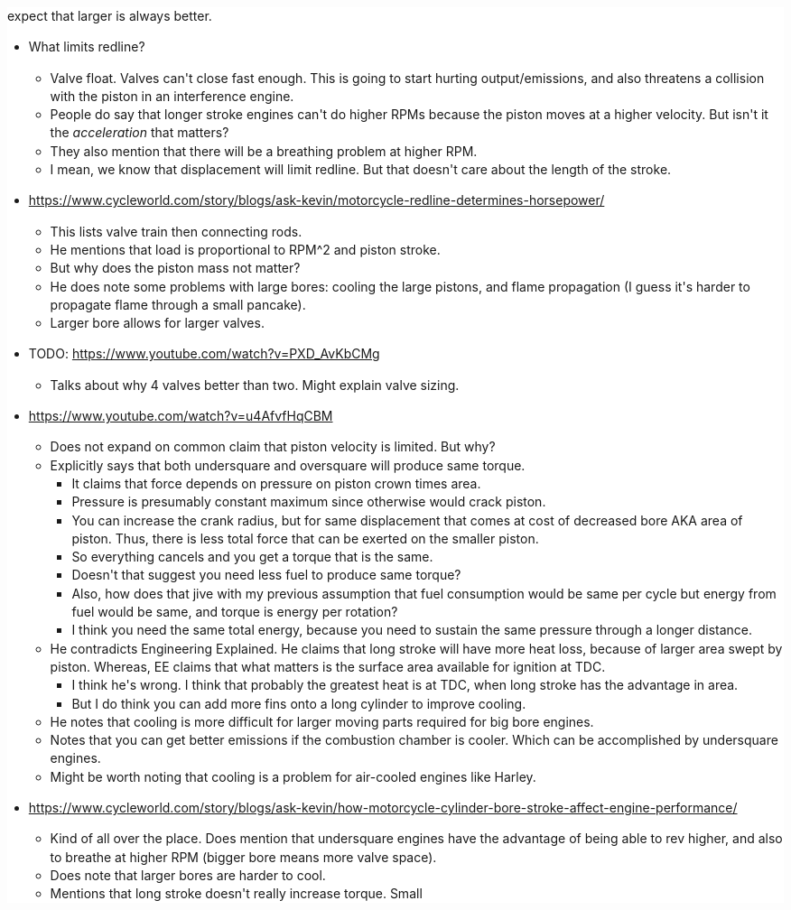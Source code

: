   expect that larger is always better.

- What limits redline?
  - Valve float. Valves can't close fast enough. This is going to start
    hurting output/emissions, and also threatens a collision with the
    piston in an interference engine.
  - People do say that longer stroke engines can't do higher RPMs
    because the piston moves at a higher velocity. But isn't it the
    _acceleration_ that matters?
  - They also mention that there will be a breathing problem at higher
    RPM.
  - I mean, we know that displacement will limit redline. But that
    doesn't care about the length of the stroke.
- https://www.cycleworld.com/story/blogs/ask-kevin/motorcycle-redline-determines-horsepower/

  - This lists valve train then connecting rods.
  - He mentions that load is proportional to RPM^2 and piston stroke.
  - But why does the piston mass not matter?
  - He does note some problems with large bores: cooling the large
    pistons, and flame propagation (I guess it's harder to propagate
    flame through a small pancake).
  - Larger bore allows for larger valves.

- TODO: https://www.youtube.com/watch?v=PXD_AvKbCMg
  - Talks about why 4 valves better than two. Might explain valve sizing.
- https://www.youtube.com/watch?v=u4AfvfHqCBM
  - Does not expand on common claim that piston velocity is limited. But
    why?
  - Explicitly says that both undersquare and oversquare will produce
    same torque.
    - It claims that force depends on pressure on piston crown times
      area.
    - Pressure is presumably constant maximum since otherwise would
      crack piston.
    - You can increase the crank radius, but for same displacement that
      comes at cost of decreased bore AKA area of piston. Thus, there is
      less total force that can be exerted on the smaller piston.
    - So everything cancels and you get a torque that is the same.
    - Doesn't that suggest you need less fuel to produce same torque?
    - Also, how does that jive with my previous assumption that fuel
      consumption would be same per cycle but energy from fuel would be
      same, and torque is energy per rotation?
    - I think you need the same total energy, because you need to
      sustain the same pressure through a longer distance.
  - He contradicts Engineering Explained. He claims that long stroke
    will have more heat loss, because of larger area swept by piston.
    Whereas, EE claims that what matters is the surface area available
    for ignition at TDC.
    - I think he's wrong. I think that probably the greatest heat is at
      TDC, when long stroke has the advantage in area.
    - But I do think you can add more fins onto a long cylinder to
      improve cooling.
  - He notes that cooling is more difficult for larger moving parts
    required for big bore engines.
  - Notes that you can get better emissions if the combustion chamber is
    cooler. Which can be accomplished by undersquare engines.
  - Might be worth noting that cooling is a problem for air-cooled
    engines like Harley.
- https://www.cycleworld.com/story/blogs/ask-kevin/how-motorcycle-cylinder-bore-stroke-affect-engine-performance/
  - Kind of all over the place. Does mention that undersquare engines
    have the advantage of being able to rev higher, and also to breathe
    at higher RPM (bigger bore means more valve space).
  - Does note that larger bores are harder to cool.
  - Mentions that long stroke doesn't really increase torque. Small